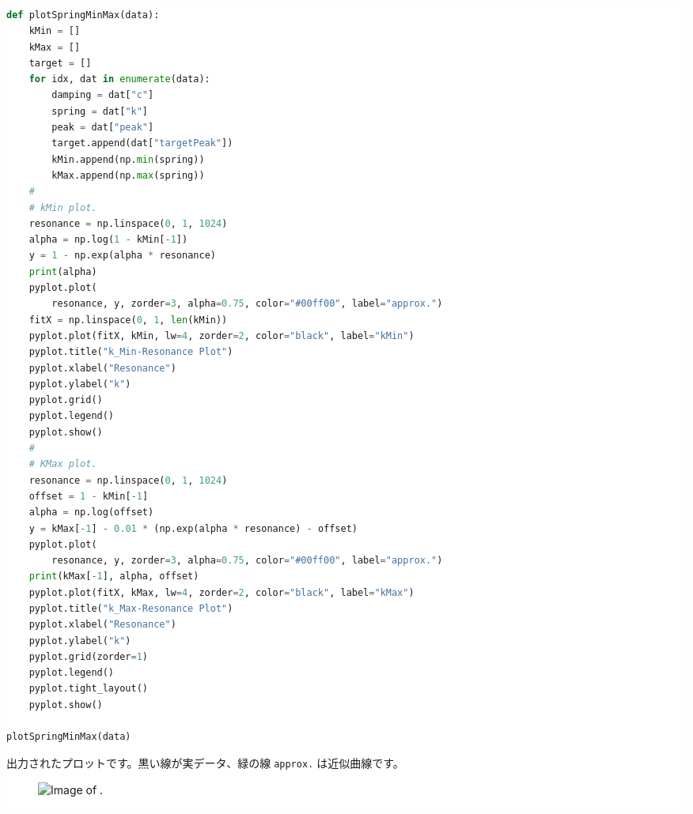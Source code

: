```python
def plotSpringMinMax(data):
    kMin = []
    kMax = []
    target = []
    for idx, dat in enumerate(data):
        damping = dat["c"]
        spring = dat["k"]
        peak = dat["peak"]
        target.append(dat["targetPeak"])
        kMin.append(np.min(spring))
        kMax.append(np.max(spring))
    #
    # kMin plot.
    resonance = np.linspace(0, 1, 1024)
    alpha = np.log(1 - kMin[-1])
    y = 1 - np.exp(alpha * resonance)
    print(alpha)
    pyplot.plot(
        resonance, y, zorder=3, alpha=0.75, color="#00ff00", label="approx.")
    fitX = np.linspace(0, 1, len(kMin))
    pyplot.plot(fitX, kMin, lw=4, zorder=2, color="black", label="kMin")
    pyplot.title("k_Min-Resonance Plot")
    pyplot.xlabel("Resonance")
    pyplot.ylabel("k")
    pyplot.grid()
    pyplot.legend()
    pyplot.show()
    #
    # KMax plot.
    resonance = np.linspace(0, 1, 1024)
    offset = 1 - kMin[-1]
    alpha = np.log(offset)
    y = kMax[-1] - 0.01 * (np.exp(alpha * resonance) - offset)
    pyplot.plot(
        resonance, y, zorder=3, alpha=0.75, color="#00ff00", label="approx.")
    print(kMax[-1], alpha, offset)
    pyplot.plot(fitX, kMax, lw=4, zorder=2, color="black", label="kMax")
    pyplot.title("k_Max-Resonance Plot")
    pyplot.xlabel("Resonance")
    pyplot.ylabel("k")
    pyplot.grid(zorder=1)
    pyplot.legend()
    pyplot.tight_layout()
    pyplot.show()

plotSpringMinMax(data)
```

出力されたプロットです。黒い線が実データ、緑の線 `approx.` は近似曲線です。

<figure>
<img src="img/kMinResonancePlot.png" alt="Image of ." style="padding-bottom: 12px;"/>
</figure>
